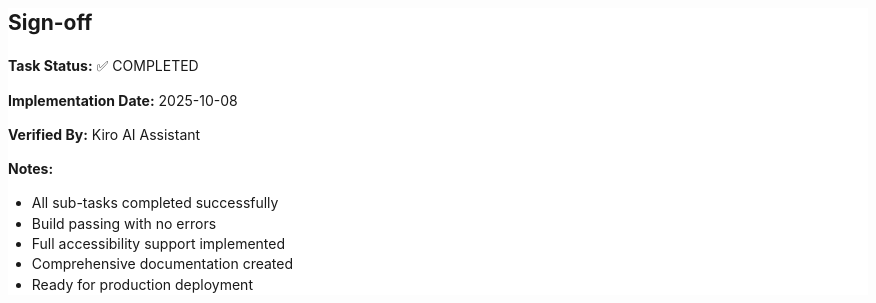## Sign-off

**Task Status:** ✅ COMPLETED

**Implementation Date:** 2025-10-08

**Verified By:** Kiro AI Assistant

**Notes:** 
- All sub-tasks completed successfully
- Build passing with no errors
- Full accessibility support implemented
- Comprehensive documentation created
- Ready for production deployment
